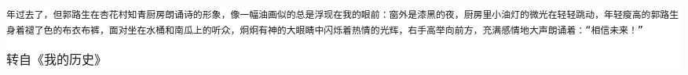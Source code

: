     年过去了，但郭路生在杏花村知青厨房朗诵诗的形象，像一幅油画似的总是浮现在我的眼前：窗外是漆黑的夜，厨房里小油灯的微光在轻轻跳动，年轻瘦高的郭路生身着褪了色的布衣布裤，面对坐在水桶和南瓜上的听众，炯炯有神的大眼睛中闪烁着热情的光辉，右手高举向前方，充满感情地大声朗诵着：“相信未来！”
   </span>
   <o:p>
   </o:p>
  </font>
 </p>
 <p class="MsoNormal">
  <o:p>
   <font size="3">
   </font>
  </o:p>
 </p>
 <p class="MsoNormal">
  <o:p>
   <font size="3">
   </font>
  </o:p>
 </p>
 <p class="MsoNormal">
  <span lang="ZH-CN" style="font-family: 宋体;">
   <font size="3">
    转自《我的历史》
   </font>
  </span>
  <span style="font-size:
13.0pt">
   <o:p>
   </o:p>
  </span>
 </p>
 
</div>

